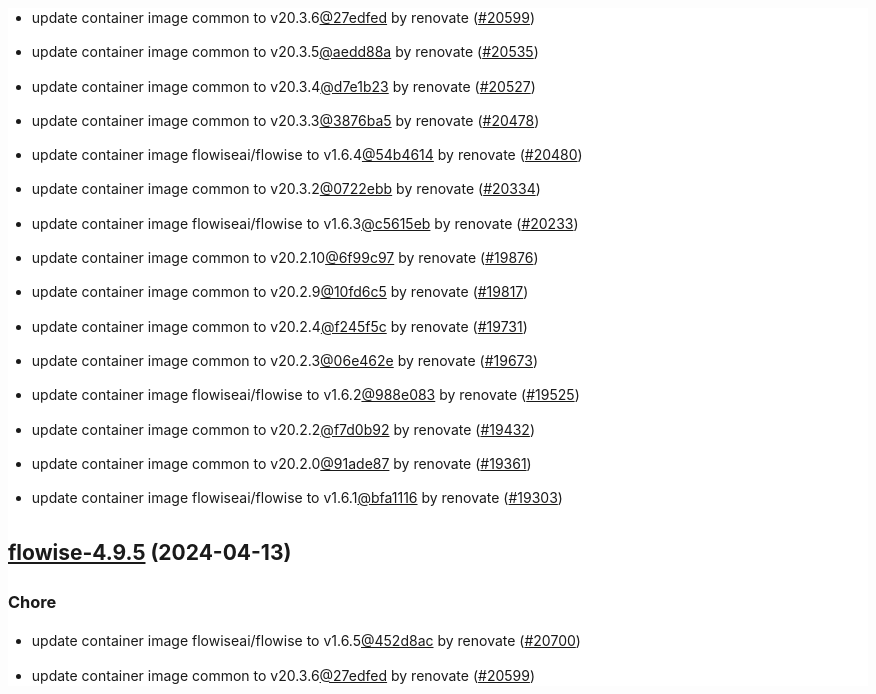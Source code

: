 - update container image common to v20.3.6[@27edfed](https://github.com/27edfed) by renovate ([#20599](https://github.com/truecharts/charts/issues/20599))

- update container image common to v20.3.5[@aedd88a](https://github.com/aedd88a) by renovate ([#20535](https://github.com/truecharts/charts/issues/20535))

- update container image common to v20.3.4[@d7e1b23](https://github.com/d7e1b23) by renovate ([#20527](https://github.com/truecharts/charts/issues/20527))

- update container image common to v20.3.3[@3876ba5](https://github.com/3876ba5) by renovate ([#20478](https://github.com/truecharts/charts/issues/20478))

- update container image flowiseai/flowise to v1.6.4[@54b4614](https://github.com/54b4614) by renovate ([#20480](https://github.com/truecharts/charts/issues/20480))

- update container image common to v20.3.2[@0722ebb](https://github.com/0722ebb) by renovate ([#20334](https://github.com/truecharts/charts/issues/20334))

- update container image flowiseai/flowise to v1.6.3[@c5615eb](https://github.com/c5615eb) by renovate ([#20233](https://github.com/truecharts/charts/issues/20233))

- update container image common to v20.2.10[@6f99c97](https://github.com/6f99c97) by renovate ([#19876](https://github.com/truecharts/charts/issues/19876))

- update container image common to v20.2.9[@10fd6c5](https://github.com/10fd6c5) by renovate ([#19817](https://github.com/truecharts/charts/issues/19817))

- update container image common to v20.2.4[@f245f5c](https://github.com/f245f5c) by renovate ([#19731](https://github.com/truecharts/charts/issues/19731))

- update container image common to v20.2.3[@06e462e](https://github.com/06e462e) by renovate ([#19673](https://github.com/truecharts/charts/issues/19673))

- update container image flowiseai/flowise to v1.6.2[@988e083](https://github.com/988e083) by renovate ([#19525](https://github.com/truecharts/charts/issues/19525))

- update container image common to v20.2.2[@f7d0b92](https://github.com/f7d0b92) by renovate ([#19432](https://github.com/truecharts/charts/issues/19432))

- update container image common to v20.2.0[@91ade87](https://github.com/91ade87) by renovate ([#19361](https://github.com/truecharts/charts/issues/19361))

- update container image flowiseai/flowise to v1.6.1[@bfa1116](https://github.com/bfa1116) by renovate ([#19303](https://github.com/truecharts/charts/issues/19303))


## [flowise-4.9.5](https://github.com/truecharts/charts/compare/flowise-4.7.0...flowise-4.9.5) (2024-04-13)

### Chore



- update container image flowiseai/flowise to v1.6.5[@452d8ac](https://github.com/452d8ac) by renovate ([#20700](https://github.com/truecharts/charts/issues/20700))

- update container image common to v20.3.6[@27edfed](https://github.com/27edfed) by renovate ([#20599](https://github.com/truecharts/charts/issues/20599))
